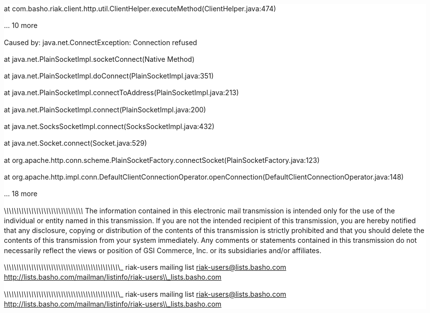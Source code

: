 at 
com.basho.riak.client.http.util.ClientHelper.executeMethod(ClientHelper.java:474)

... 10 more

Caused by: java.net.ConnectException: Connection refused

at java.net.PlainSocketImpl.socketConnect(Native Method)

at java.net.PlainSocketImpl.doConnect(PlainSocketImpl.java:351)

at java.net.PlainSocketImpl.connectToAddress(PlainSocketImpl.java:213)

at java.net.PlainSocketImpl.connect(PlainSocketImpl.java:200)

at java.net.SocksSocketImpl.connect(SocksSocketImpl.java:432)

at java.net.Socket.connect(Socket.java:529)

at 
org.apache.http.conn.scheme.PlainSocketFactory.connectSocket(PlainSocketFactory.java:123)

at 
org.apache.http.impl.conn.DefaultClientConnectionOperator.openConnection(DefaultClientConnectionOperator.java:148)

... 18 more


\\_\\_\\_\\_\\_\\_\\_\\_\\_\\_\\_\\_\\_\\_\\_\\_\\_\\_\\_\\_\\_\\_\\_\\_\\_\\_\\_\\_\\_\\_\\_\\_
The information contained in this electronic mail transmission is intended only 
for the use of the individual or entity named in this transmission. If you are 
not the intended recipient of this transmission, you are hereby notified that 
any disclosure, copying or distribution of the contents of this transmission is 
strictly prohibited and that you should delete the contents of this 
transmission from your system immediately. Any comments or statements contained 
in this transmission do not necessarily reflect the views or position of GSI 
Commerce, Inc. or its subsidiaries and/or affiliates.

\\_\\_\\_\\_\\_\\_\\_\\_\\_\\_\\_\\_\\_\\_\\_\\_\\_\\_\\_\\_\\_\\_\\_\\_\\_\\_\\_\\_\\_\\_\\_\\_\\_\\_\\_\\_\\_\\_\\_\\_\\_\\_\\_\\_\\_\\_\\_
riak-users mailing list
riak-users@lists.basho.com
http://lists.basho.com/mailman/listinfo/riak-users\\_lists.basho.com



\\_\\_\\_\\_\\_\\_\\_\\_\\_\\_\\_\\_\\_\\_\\_\\_\\_\\_\\_\\_\\_\\_\\_\\_\\_\\_\\_\\_\\_\\_\\_\\_\\_\\_\\_\\_\\_\\_\\_\\_\\_\\_\\_\\_\\_\\_\\_
riak-users mailing list
riak-users@lists.basho.com
http://lists.basho.com/mailman/listinfo/riak-users\\_lists.basho.com

